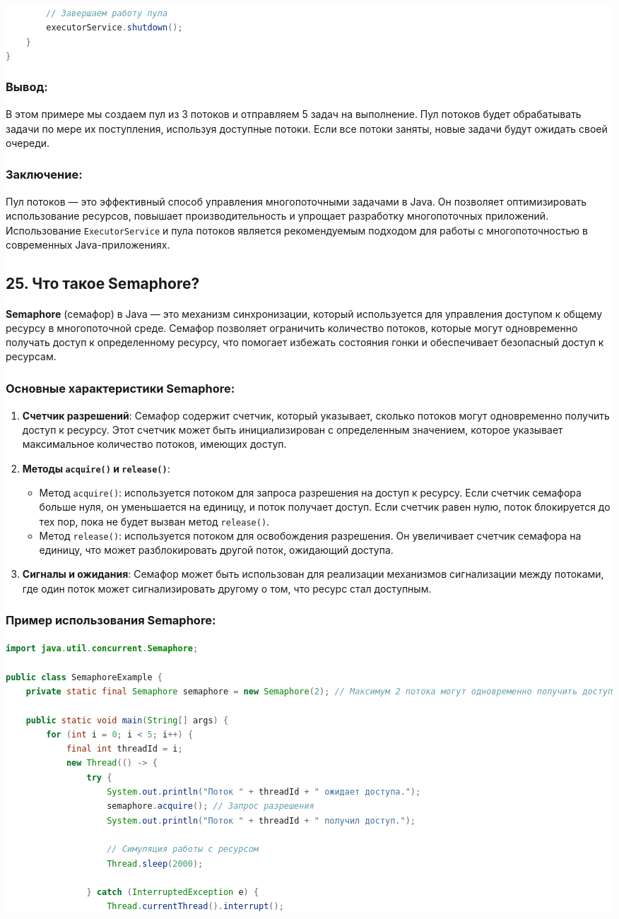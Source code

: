 ```java
        // Завершаем работу пула
        executorService.shutdown();
    }
}
```

### Вывод:

В этом примере мы создаем пул из 3 потоков и отправляем 5 задач на выполнение. Пул потоков будет обрабатывать задачи по мере их поступления, используя доступные потоки. Если все потоки заняты, новые задачи будут ожидать своей очереди.

### Заключение:

Пул потоков — это эффективный способ управления многопоточными задачами в Java. Он позволяет оптимизировать использование ресурсов, повышает производительность и упрощает разработку многопоточных приложений. Использование `ExecutorService` и пула потоков является рекомендуемым подходом для работы с многопоточностью в современных Java-приложениях.

## 25. Что такое Semaphore?
**Semaphore** (семафор) в Java — это механизм синхронизации, который используется для управления доступом к общему ресурсу в многопоточной среде. Семафор позволяет ограничить количество потоков, которые могут одновременно получать доступ к определенному ресурсу, что помогает избежать состояния гонки и обеспечивает безопасный доступ к ресурсам.

### Основные характеристики Semaphore:

1. **Счетчик разрешений**: Семафор содержит счетчик, который указывает, сколько потоков могут одновременно получить доступ к ресурсу. Этот счетчик может быть инициализирован с определенным значением, которое указывает максимальное количество потоков, имеющих доступ.

2. **Методы `acquire()` и `release()`**:
   - Метод `acquire()`: используется потоком для запроса разрешения на доступ к ресурсу. Если счетчик семафора больше нуля, он уменьшается на единицу, и поток получает доступ. Если счетчик равен нулю, поток блокируется до тех пор, пока не будет вызван метод `release()`.
   - Метод `release()`: используется потоком для освобождения разрешения. Он увеличивает счетчик семафора на единицу, что может разблокировать другой поток, ожидающий доступа.

3. **Сигналы и ожидания**: Семафор может быть использован для реализации механизмов сигнализации между потоками, где один поток может сигнализировать другому о том, что ресурс стал доступным.

### Пример использования Semaphore:

```java
import java.util.concurrent.Semaphore;

public class SemaphoreExample {
    private static final Semaphore semaphore = new Semaphore(2); // Максимум 2 потока могут одновременно получить доступ

    public static void main(String[] args) {
        for (int i = 0; i < 5; i++) {
            final int threadId = i;
            new Thread(() -> {
                try {
                    System.out.println("Поток " + threadId + " ожидает доступа.");
                    semaphore.acquire(); // Запрос разрешения
                    System.out.println("Поток " + threadId + " получил доступ.");

                    // Симуляция работы с ресурсом
                    Thread.sleep(2000);

                } catch (InterruptedException e) {
                    Thread.currentThread().interrupt();
```